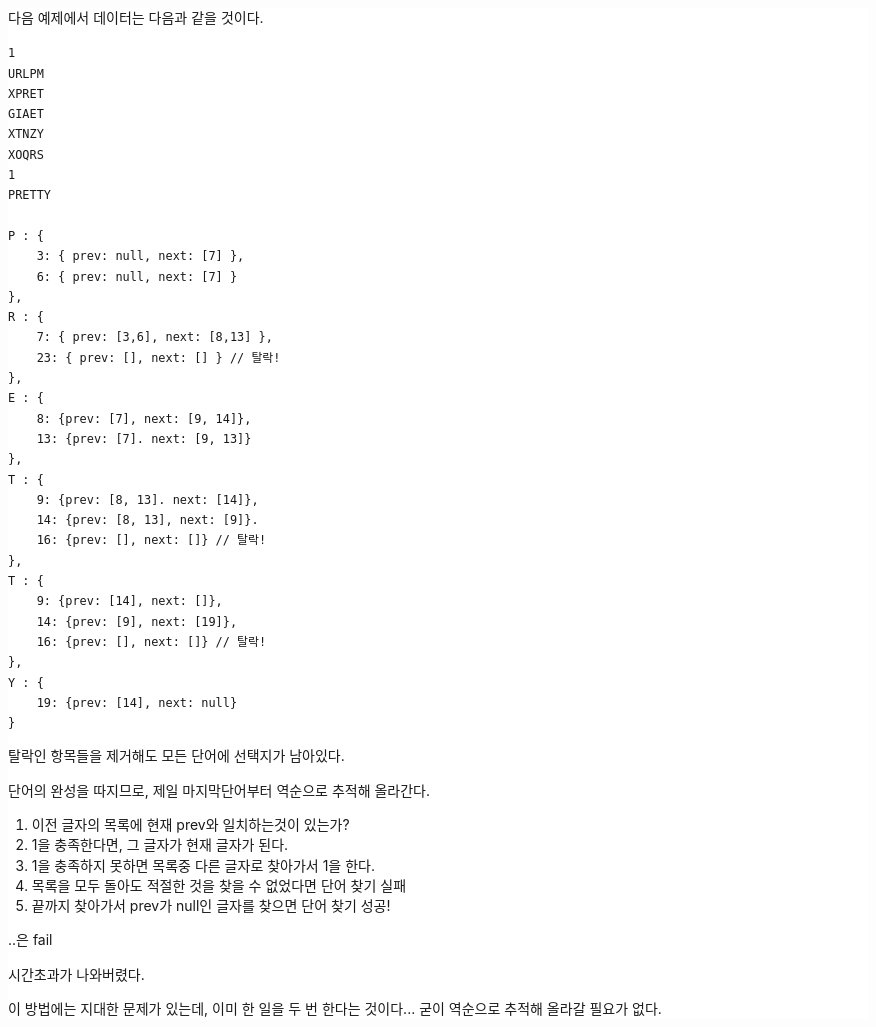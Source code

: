다음 예제에서 
데이터는 다음과 같을 것이다.
```
1
URLPM
XPRET
GIAET
XTNZY
XOQRS
1
PRETTY

P : {
    3: { prev: null, next: [7] },
    6: { prev: null, next: [7] }
},
R : {
    7: { prev: [3,6], next: [8,13] },
    23: { prev: [], next: [] } // 탈락!
},
E : {
    8: {prev: [7], next: [9, 14]},
    13: {prev: [7]. next: [9, 13]}
},
T : {
    9: {prev: [8, 13]. next: [14]},
    14: {prev: [8, 13], next: [9]}.
    16: {prev: [], next: []} // 탈락!
},
T : {
    9: {prev: [14], next: []},
    14: {prev: [9], next: [19]},
    16: {prev: [], next: []} // 탈락!
},
Y : {
    19: {prev: [14], next: null}
}   
```

탈락인 항목들을 제거해도 모든 단어에 선택지가 남아있다.

단어의 완성을 따지므로, 제일 마지막단어부터 역순으로 추적해 올라간다.

1. 이전 글자의 목록에 현재 prev와 일치하는것이 있는가?
2. 1을 충족한다면, 그 글자가 현재 글자가 된다.
3. 1을 충족하지 못하면 목록중 다른 글자로 찾아가서 1을 한다.
4. 목록을 모두 돌아도 적절한 것을 찾을 수 없었다면 단어 찾기 실패
5. 끝까지 찾아가서 prev가 null인 글자를 찾으면 단어 찾기 성공!

..은 fail

시간초과가 나와버렸다.

이 방법에는 지대한 문제가 있는데, 이미 한 일을 두 번 한다는 것이다... 굳이 역순으로 추적해 올라갈 필요가 없다.
